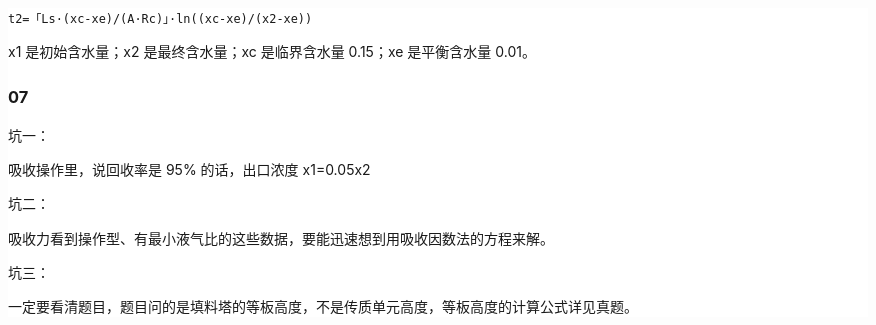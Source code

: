 	t2=「Ls·(xc-xe)/(A·Rc)」·ln((xc-xe)/(x2-xe))

x1 是初始含水量；x2 是最终含水量；xc 是临界含水量 0.15；xe 是平衡含水量 0.01。

### 07

坑一：

吸收操作里，说回收率是 95% 的话，出口浓度 x1=0.05x2

坑二：

吸收力看到操作型、有最小液气比的这些数据，要能迅速想到用吸收因数法的方程来解。

坑三：

一定要看清题目，题目问的是填料塔的等板高度，不是传质单元高度，等板高度的计算公式详见真题。

